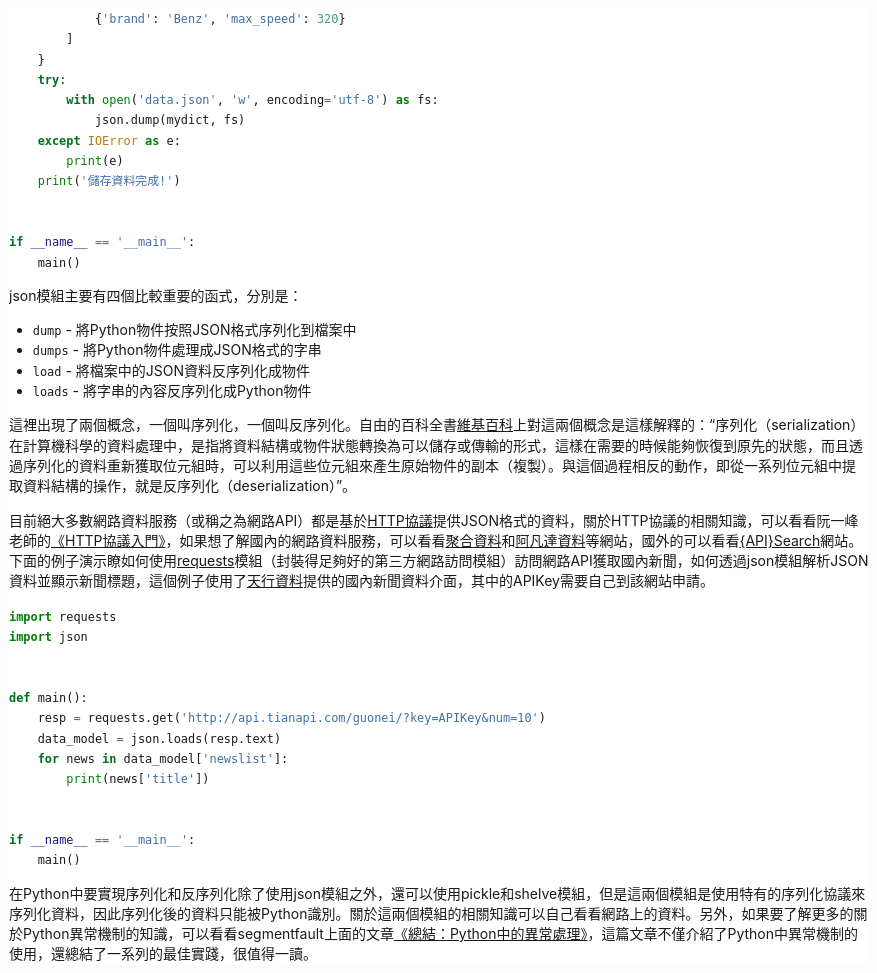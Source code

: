 ```Python
            {'brand': 'Benz', 'max_speed': 320}
        ]
    }
    try:
        with open('data.json', 'w', encoding='utf-8') as fs:
            json.dump(mydict, fs)
    except IOError as e:
        print(e)
    print('儲存資料完成!')


if __name__ == '__main__':
    main()
```

json模組主要有四個比較重要的函式，分別是：

- `dump` - 將Python物件按照JSON格式序列化到檔案中
- `dumps` - 將Python物件處理成JSON格式的字串
- `load` - 將檔案中的JSON資料反序列化成物件
- `loads` - 將字串的內容反序列化成Python物件

這裡出現了兩個概念，一個叫序列化，一個叫反序列化。自由的百科全書[維基百科](https://zh.wikipedia.org/)上對這兩個概念是這樣解釋的：“序列化（serialization）在計算機科學的資料處理中，是指將資料結構或物件狀態轉換為可以儲存或傳輸的形式，這樣在需要的時候能夠恢復到原先的狀態，而且透過序列化的資料重新獲取位元組時，可以利用這些位元組來產生原始物件的副本（複製）。與這個過程相反的動作，即從一系列位元組中提取資料結構的操作，就是反序列化（deserialization）”。

目前絕大多數網路資料服務（或稱之為網路API）都是基於[HTTP協議](https://zh.wikipedia.org/wiki/%E8%B6%85%E6%96%87%E6%9C%AC%E4%BC%A0%E8%BE%93%E5%8D%8F%E8%AE%AE)提供JSON格式的資料，關於HTTP協議的相關知識，可以看看阮一峰老師的[《HTTP協議入門》](http://www.ruanyifeng.com/blog/2016/08/http.html)，如果想了解國內的網路資料服務，可以看看[聚合資料](https://www.juhe.cn/)和[阿凡達資料](http://www.avatardata.cn/)等網站，國外的可以看看[{API}Search](http://apis.io/)網站。下面的例子演示瞭如何使用[requests](http://docs.python-requests.org/zh_CN/latest/)模組（封裝得足夠好的第三方網路訪問模組）訪問網路API獲取國內新聞，如何透過json模組解析JSON資料並顯示新聞標題，這個例子使用了[天行資料](https://www.tianapi.com/)提供的國內新聞資料介面，其中的APIKey需要自己到該網站申請。

```Python
import requests
import json


def main():
    resp = requests.get('http://api.tianapi.com/guonei/?key=APIKey&num=10')
    data_model = json.loads(resp.text)
    for news in data_model['newslist']:
        print(news['title'])


if __name__ == '__main__':
    main()
```

在Python中要實現序列化和反序列化除了使用json模組之外，還可以使用pickle和shelve模組，但是這兩個模組是使用特有的序列化協議來序列化資料，因此序列化後的資料只能被Python識別。關於這兩個模組的相關知識可以自己看看網路上的資料。另外，如果要了解更多的關於Python異常機制的知識，可以看看segmentfault上面的文章[《總結：Python中的異常處理》](https://segmentfault.com/a/1190000007736783)，這篇文章不僅介紹了Python中異常機制的使用，還總結了一系列的最佳實踐，很值得一讀。